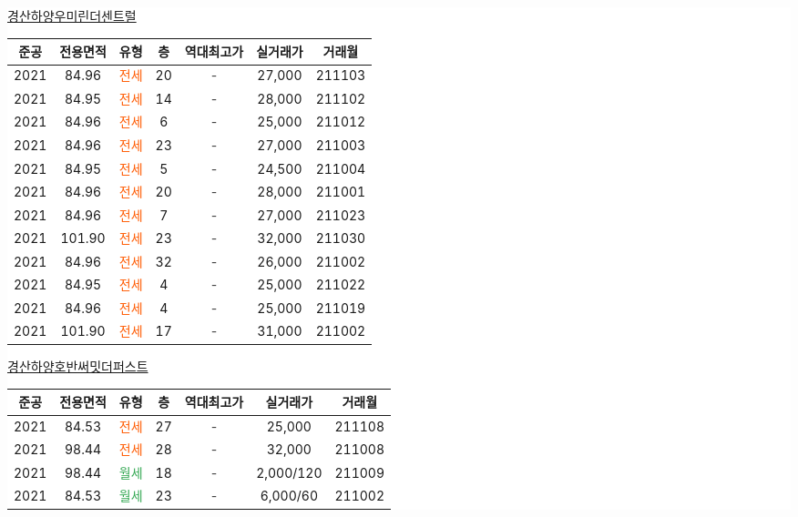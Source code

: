 
<script async src="//pagead2.googlesyndication.com/pagead/js/adsbygoogle.js"></script>

<ins class="adsbygoogle"
     style="display:block"
     data-ad-client="ca-pub-2446590836940007"
     data-ad-slot="1659523306"
     data-ad-format="auto"
     data-full-width-responsive="true"></ins>
<script>
(adsbygoogle = window.adsbygoogle || []).push({});
</script>


[경산하양우미린더센트럴](https://search.naver.com/search.naver?query=%EA%B2%BD%EC%83%81%EB%B6%81%EB%8F%84+%EA%B2%BD%EC%82%B0%EC%8B%9C+%ED%95%98%EC%96%91%EC%9D%8D+%EC%84%9C%EC%82%AC%EB%A6%AC+%EA%B2%BD%EC%82%B0%ED%95%98%EC%96%91%EC%9A%B0%EB%AF%B8%EB%A6%B0%EB%8D%94%EC%84%BC%ED%8A%B8%EB%9F%B4)

|준공|전용면적|유형|층|역대최고가|실거래가|거래월|
|:---:|:---:|:---:|:---:|:---:|:---:|:---:|
|2021|84.96|<span style="color:#ff5a00">전세</span>|20|<span style="color:#444444">-</span>|27,000|211103|
|2021|84.95|<span style="color:#ff5a00">전세</span>|14|<span style="color:#444444">-</span>|28,000|211102|
|2021|84.96|<span style="color:#ff5a00">전세</span>|6|<span style="color:#444444">-</span>|25,000|211012|
|2021|84.96|<span style="color:#ff5a00">전세</span>|23|<span style="color:#444444">-</span>|27,000|211003|
|2021|84.95|<span style="color:#ff5a00">전세</span>|5|<span style="color:#444444">-</span>|24,500|211004|
|2021|84.96|<span style="color:#ff5a00">전세</span>|20|<span style="color:#444444">-</span>|28,000|211001|
|2021|84.96|<span style="color:#ff5a00">전세</span>|7|<span style="color:#444444">-</span>|27,000|211023|
|2021|101.90|<span style="color:#ff5a00">전세</span>|23|<span style="color:#444444">-</span>|32,000|211030|
|2021|84.96|<span style="color:#ff5a00">전세</span>|32|<span style="color:#444444">-</span>|26,000|211002|
|2021|84.95|<span style="color:#ff5a00">전세</span>|4|<span style="color:#444444">-</span>|25,000|211022|
|2021|84.96|<span style="color:#ff5a00">전세</span>|4|<span style="color:#444444">-</span>|25,000|211019|
|2021|101.90|<span style="color:#ff5a00">전세</span>|17|<span style="color:#444444">-</span>|31,000|211002|

[경산하양호반써밋더퍼스트](https://search.naver.com/search.naver?query=%EA%B2%BD%EC%83%81%EB%B6%81%EB%8F%84+%EA%B2%BD%EC%82%B0%EC%8B%9C+%ED%95%98%EC%96%91%EC%9D%8D+%EC%84%9C%EC%82%AC%EB%A6%AC+%EA%B2%BD%EC%82%B0%ED%95%98%EC%96%91%ED%98%B8%EB%B0%98%EC%8D%A8%EB%B0%8B%EB%8D%94%ED%8D%BC%EC%8A%A4%ED%8A%B8)

|준공|전용면적|유형|층|역대최고가|실거래가|거래월|
|:---:|:---:|:---:|:---:|:---:|:---:|:---:|
|2021|84.53|<span style="color:#ff5a00">전세</span>|27|<span style="color:#444444">-</span>|25,000|211108|
|2021|98.44|<span style="color:#ff5a00">전세</span>|28|<span style="color:#444444">-</span>|32,000|211008|
|2021|98.44|<span style="color:#34a853">월세</span>|18|<span style="color:#444444">-</span>|2,000/120|211009|
|2021|84.53|<span style="color:#34a853">월세</span>|23|<span style="color:#444444">-</span>|6,000/60|211002|
